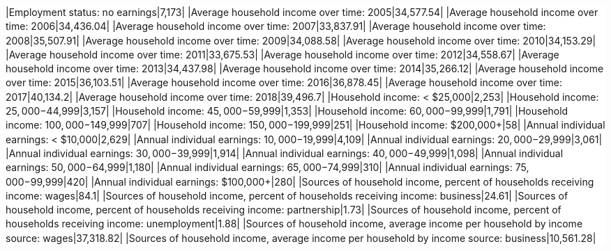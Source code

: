 |Employment status: no earnings|7,173|
|Average household income over time: 2005|34,577.54|
|Average household income over time: 2006|34,436.04|
|Average household income over time: 2007|33,837.91|
|Average household income over time: 2008|35,507.91|
|Average household income over time: 2009|34,088.58|
|Average household income over time: 2010|34,153.29|
|Average household income over time: 2011|33,675.53|
|Average household income over time: 2012|34,558.67|
|Average household income over time: 2013|34,437.98|
|Average household income over time: 2014|35,266.12|
|Average household income over time: 2015|36,103.51|
|Average household income over time: 2016|36,878.45|
|Average household income over time: 2017|40,134.2|
|Average household income over time: 2018|39,496.7|
|Household income: < $25,000|2,253|
|Household income: $25,000-$44,999|3,157|
|Household income: $45,000-$59,999|1,353|
|Household income: $60,000-$99,999|1,791|
|Household income: $100,000-$149,999|707|
|Household income: $150,000-$199,999|251|
|Household income: $200,000+|58|
|Annual individual earnings: < $10,000|2,629|
|Annual individual earnings: $10,000-$19,999|4,109|
|Annual individual earnings: $20,000-$29,999|3,061|
|Annual individual earnings: $30,000-$39,999|1,914|
|Annual individual earnings: $40,000-$49,999|1,098|
|Annual individual earnings: $50,000-$64,999|1,180|
|Annual individual earnings: $65,000-$74,999|310|
|Annual individual earnings: $75,000-$99,999|420|
|Annual individual earnings: $100,000+|280|
|Sources of household income, percent of households receiving income: wages|84.1|
|Sources of household income, percent of households receiving income: business|24.61|
|Sources of household income, percent of households receiving income: partnership|1.73|
|Sources of household income, percent of households receiving income: unemployment|1.88|
|Sources of household income, average income per household by income source: wages|37,318.82|
|Sources of household income, average income per household by income source: business|10,561.28|